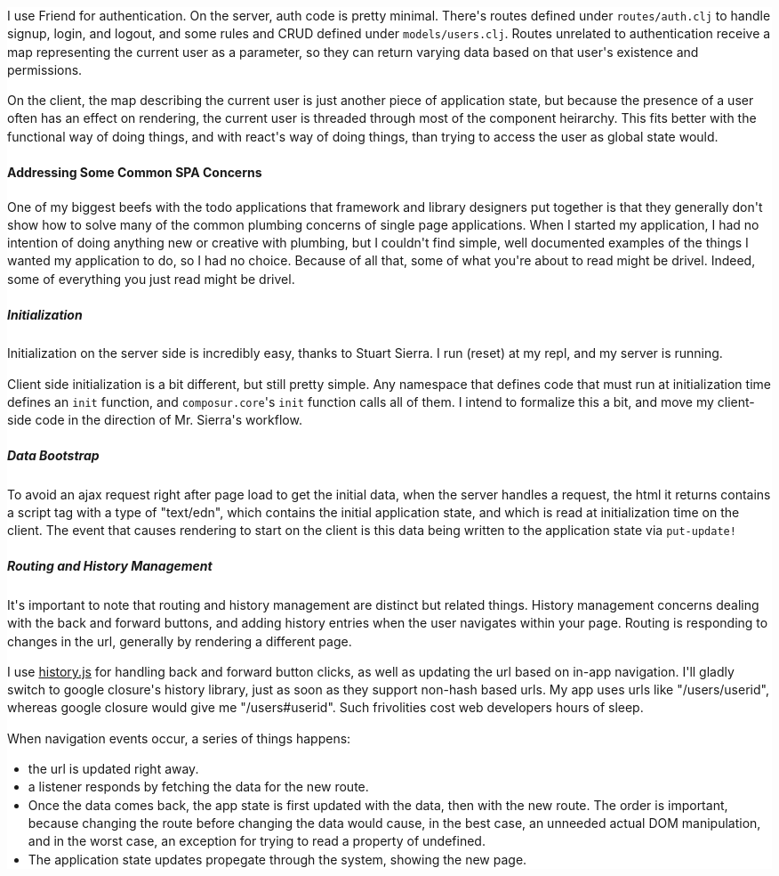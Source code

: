 I use Friend for authentication. On the server, auth code is pretty minimal. There's routes defined under `routes/auth.clj` to handle signup, login, and logout, and some rules and CRUD defined under `models/users.clj`. Routes unrelated to authentication receive a map representing the current user as a parameter, so they can return varying data based on that user's existence and permissions.

On the client, the map describing the current user is just another piece of application state, but because the presence of a user often has an effect on rendering, the current user is threaded through most of the component heirarchy. This fits better with the functional way of doing things, and with react's way of doing things, than trying to access the user as global state would.

#### Addressing Some Common SPA Concerns

One of my biggest beefs with the todo applications that framework and library designers put together is that they generally don't show how to solve many of the common plumbing concerns of single page applications. When I started my application, I had no intention of doing anything new or creative with plumbing, but I couldn't find simple, well documented examples of the things I wanted my application to do, so I had no choice. Because of all that, some of what you're about to read might be drivel. Indeed, some of everything you just read might be drivel.

##### Initialization

Initialization on the server side is incredibly easy, thanks to Stuart Sierra. I run (reset) at my repl, and my server is running.

Client side initialization is a bit different, but still pretty simple. Any namespace that defines code that must run at initialization time defines an `init` function, and `composur.core`'s `init` function calls all of them. I intend to formalize this a bit, and move my client-side code in the direction of Mr. Sierra's workflow. 

##### Data Bootstrap

To avoid an ajax request right after page load to get the initial data, when the server handles a request, the html it returns contains a script tag with a type of "text/edn", which contains the initial application state, and which is read at initialization time on the client. The event that causes rendering to start on the client is this data being written to the application state via `put-update!`

##### Routing and History Management

It's important to note that routing and history management are distinct but related things. History management concerns dealing with the back and forward buttons, and adding history entries when the user navigates within your page. Routing is responding to changes in the url, generally by rendering a different page.

I use [history.js](https://github.com/browserstate/history.js/) for handling back and forward button clicks, as well as updating the url based on in-app navigation. I'll gladly switch to google closure's history library, just as soon as they support non-hash based urls. My app uses urls like "/users/userid", whereas google closure would give me "/users#userid". Such frivolities cost web developers hours of sleep.

When navigation events occur, a series of things happens: 

* the url is updated right away. 
* a listener responds by fetching the data for the new route.
* Once the data comes back, the app state is first updated with the data, then with the new route. The order is important, because changing the route before changing the data would cause, in the best case, an unneeded actual DOM manipulation, and in the worst case, an exception for trying to read a property of undefined.
* The application state updates propegate through the system, showing the new page.
